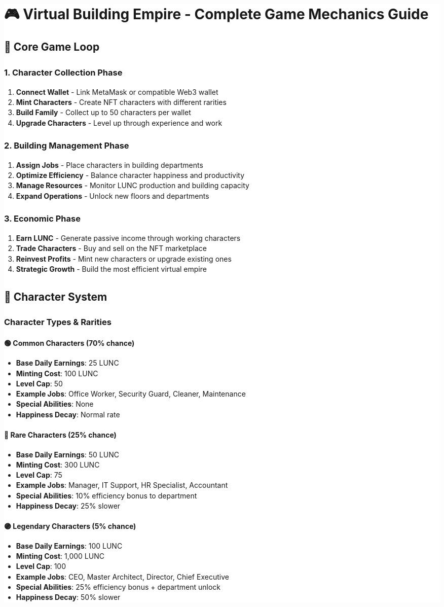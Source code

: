 # 🎮 Virtual Building Empire - Complete Game Mechanics Guide

## 🎯 Core Game Loop

### 1. Character Collection Phase
1. **Connect Wallet** - Link MetaMask or compatible Web3 wallet
2. **Mint Characters** - Create NFT characters with different rarities
3. **Build Family** - Collect up to 50 characters per wallet
4. **Upgrade Characters** - Level up through experience and work

### 2. Building Management Phase
1. **Assign Jobs** - Place characters in building departments
2. **Optimize Efficiency** - Balance character happiness and productivity
3. **Manage Resources** - Monitor LUNC production and building capacity
4. **Expand Operations** - Unlock new floors and departments

### 3. Economic Phase
1. **Earn LUNC** - Generate passive income through working characters
2. **Trade Characters** - Buy and sell on the NFT marketplace
3. **Reinvest Profits** - Mint new characters or upgrade existing ones
4. **Strategic Growth** - Build the most efficient virtual empire

## 👥 Character System

### Character Types & Rarities

#### 🟢 Common Characters (70% chance)
- **Base Daily Earnings**: 25 LUNC
- **Minting Cost**: 100 LUNC
- **Level Cap**: 50
- **Example Jobs**: Office Worker, Security Guard, Cleaner, Maintenance
- **Special Abilities**: None
- **Happiness Decay**: Normal rate

#### 🔵 Rare Characters (25% chance)
- **Base Daily Earnings**: 50 LUNC
- **Minting Cost**: 300 LUNC
- **Level Cap**: 75
- **Example Jobs**: Manager, IT Support, HR Specialist, Accountant
- **Special Abilities**: 10% efficiency bonus to department
- **Happiness Decay**: 25% slower

#### 🟣 Legendary Characters (5% chance)
- **Base Daily Earnings**: 100 LUNC
- **Minting Cost**: 1,000 LUNC
- **Level Cap**: 100
- **Example Jobs**: CEO, Master Architect, Director, Chief Executive
- **Special Abilities**: 25% efficiency bonus + department unlock
- **Happiness Decay**: 50% slower
